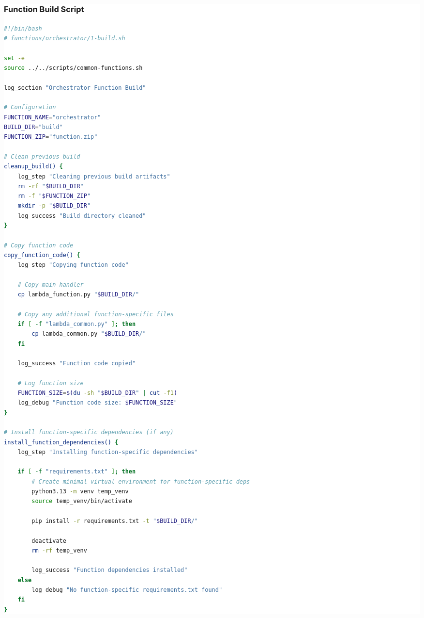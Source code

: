 ### Function Build Script
```bash
#!/bin/bash
# functions/orchestrator/1-build.sh

set -e
source ../../scripts/common-functions.sh

log_section "Orchestrator Function Build"

# Configuration
FUNCTION_NAME="orchestrator"
BUILD_DIR="build"
FUNCTION_ZIP="function.zip"

# Clean previous build
cleanup_build() {
    log_step "Cleaning previous build artifacts"
    rm -rf "$BUILD_DIR"
    rm -f "$FUNCTION_ZIP"
    mkdir -p "$BUILD_DIR"
    log_success "Build directory cleaned"
}

# Copy function code
copy_function_code() {
    log_step "Copying function code"
    
    # Copy main handler
    cp lambda_function.py "$BUILD_DIR/"
    
    # Copy any additional function-specific files
    if [ -f "lambda_common.py" ]; then
        cp lambda_common.py "$BUILD_DIR/"
    fi
    
    log_success "Function code copied"
    
    # Log function size
    FUNCTION_SIZE=$(du -sh "$BUILD_DIR" | cut -f1)
    log_debug "Function code size: $FUNCTION_SIZE"
}

# Install function-specific dependencies (if any)
install_function_dependencies() {
    log_step "Installing function-specific dependencies"
    
    if [ -f "requirements.txt" ]; then
        # Create minimal virtual environment for function-specific deps
        python3.13 -m venv temp_venv
        source temp_venv/bin/activate
        
        pip install -r requirements.txt -t "$BUILD_DIR/"
        
        deactivate
        rm -rf temp_venv
        
        log_success "Function dependencies installed"
    else
        log_debug "No function-specific requirements.txt found"
    fi
}

```